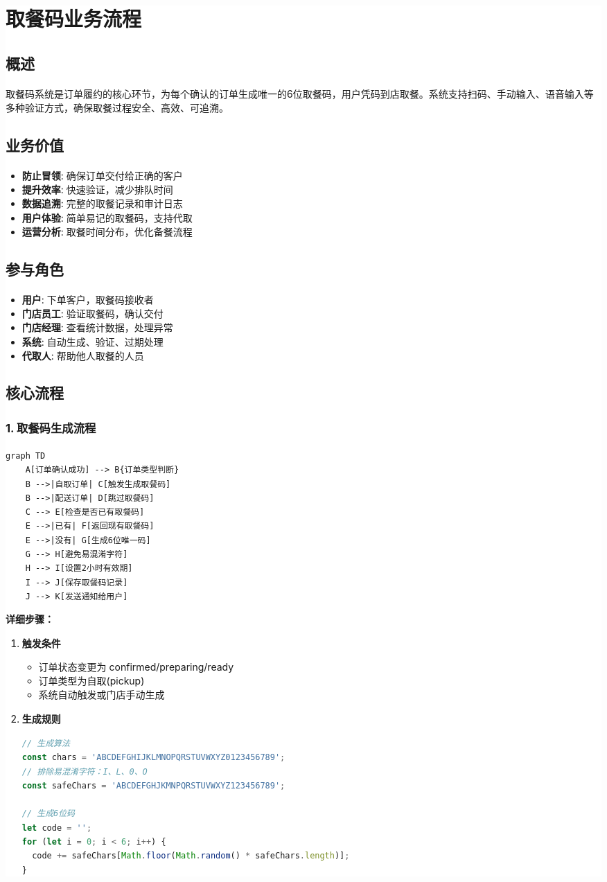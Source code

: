 # 取餐码业务流程

## 概述

取餐码系统是订单履约的核心环节，为每个确认的订单生成唯一的6位取餐码，用户凭码到店取餐。系统支持扫码、手动输入、语音输入等多种验证方式，确保取餐过程安全、高效、可追溯。

## 业务价值

- **防止冒领**: 确保订单交付给正确的客户
- **提升效率**: 快速验证，减少排队时间
- **数据追溯**: 完整的取餐记录和审计日志
- **用户体验**: 简单易记的取餐码，支持代取
- **运营分析**: 取餐时间分布，优化备餐流程

## 参与角色

- **用户**: 下单客户，取餐码接收者
- **门店员工**: 验证取餐码，确认交付
- **门店经理**: 查看统计数据，处理异常
- **系统**: 自动生成、验证、过期处理
- **代取人**: 帮助他人取餐的人员

## 核心流程

### 1. 取餐码生成流程

```mermaid
graph TD
    A[订单确认成功] --> B{订单类型判断}
    B -->|自取订单| C[触发生成取餐码]
    B -->|配送订单| D[跳过取餐码]
    C --> E[检查是否已有取餐码]
    E -->|已有| F[返回现有取餐码]
    E -->|没有| G[生成6位唯一码]
    G --> H[避免易混淆字符]
    H --> I[设置2小时有效期]
    I --> J[保存取餐码记录]
    J --> K[发送通知给用户]
```

**详细步骤：**

1. **触发条件**
   - 订单状态变更为 confirmed/preparing/ready
   - 订单类型为自取(pickup)
   - 系统自动触发或门店手动生成

2. **生成规则**
   ```javascript
   // 生成算法
   const chars = 'ABCDEFGHIJKLMNOPQRSTUVWXYZ0123456789';
   // 排除易混淆字符：I、L、0、O
   const safeChars = 'ABCDEFGHJKMNPQRSTUVWXYZ123456789';
   
   // 生成6位码
   let code = '';
   for (let i = 0; i < 6; i++) {
     code += safeChars[Math.floor(Math.random() * safeChars.length)];
   }
   ```
